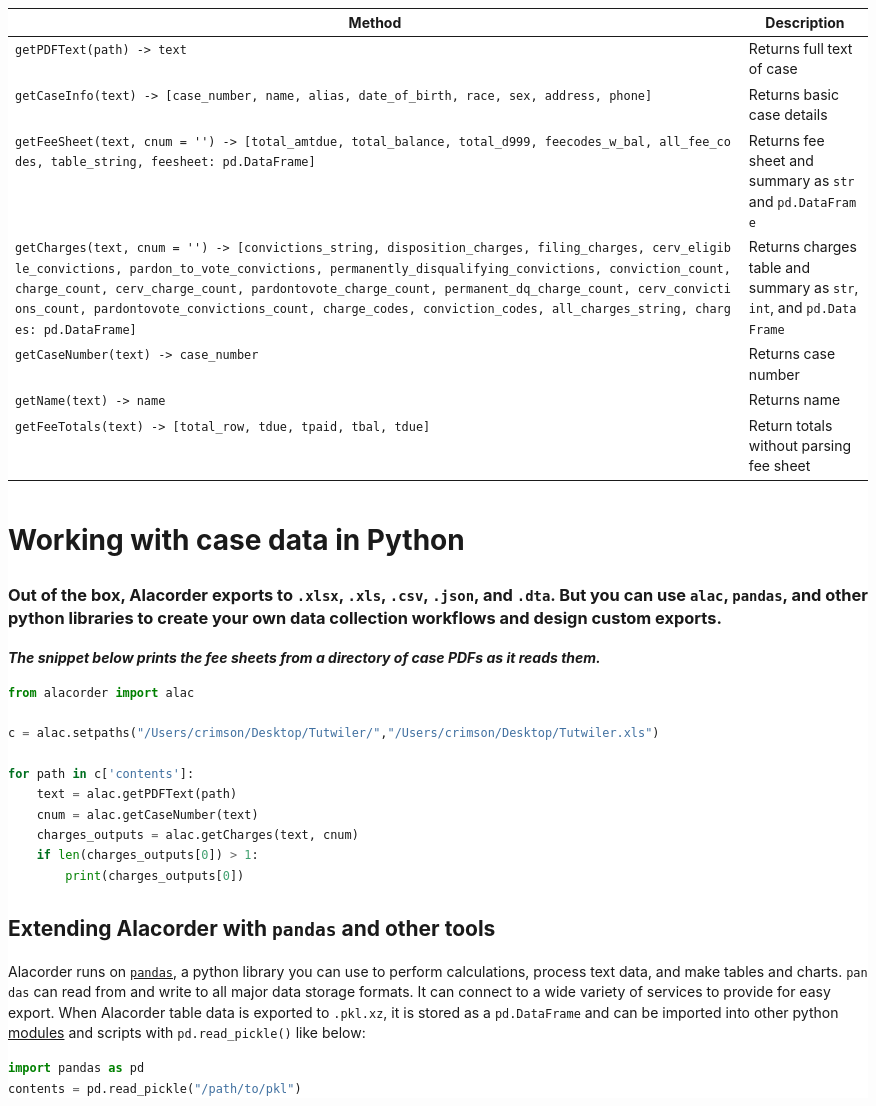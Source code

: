 
| Method | Description |
| ------------- | ------ |
| `getPDFText(path) -> text` | Returns full text of case |
| `getCaseInfo(text) -> [case_number, name, alias, date_of_birth, race, sex, address, phone]` | Returns basic case details | 
| `getFeeSheet(text, cnum = '') -> [total_amtdue, total_balance, total_d999, feecodes_w_bal, all_fee_codes, table_string, feesheet: pd.DataFrame]` | Returns fee sheet and summary as `str` and `pd.DataFrame` |
| `getCharges(text, cnum = '') -> [convictions_string, disposition_charges, filing_charges, cerv_eligible_convictions, pardon_to_vote_convictions, permanently_disqualifying_convictions, conviction_count, charge_count, cerv_charge_count, pardontovote_charge_count, permanent_dq_charge_count, cerv_convictions_count, pardontovote_convictions_count, charge_codes, conviction_codes, all_charges_string, charges: pd.DataFrame]` |  Returns charges table and summary as `str`, `int`, and `pd.DataFrame` |
| `getCaseNumber(text) -> case_number` | Returns case number
| `getName(text) -> name` | Returns name
| `getFeeTotals(text) -> [total_row, tdue, tpaid, tbal, tdue]` | Return totals without parsing fee sheet



# **Working with case data in Python**


### Out of the box, Alacorder exports to `.xlsx`, `.xls`, `.csv`, `.json`, and `.dta`. But you can use `alac`, `pandas`, and other python libraries to create your own data collection workflows and design custom exports. 

***The snippet below prints the fee sheets from a directory of case PDFs as it reads them.***


```python
from alacorder import alac

c = alac.setpaths("/Users/crimson/Desktop/Tutwiler/","/Users/crimson/Desktop/Tutwiler.xls")

for path in c['contents']:
    text = alac.getPDFText(path)
    cnum = alac.getCaseNumber(text)
    charges_outputs = alac.getCharges(text, cnum)
    if len(charges_outputs[0]) > 1:
        print(charges_outputs[0])
```

## Extending Alacorder with `pandas` and other tools

Alacorder runs on [`pandas`](https://pandas.pydata.org/docs/getting_started/index.html#getting-started), a python library you can use to perform calculations, process text data, and make tables and charts. `pandas` can read from and write to all major data storage formats. It can connect to a wide variety of services to provide for easy export. When Alacorder table data is exported to `.pkl.xz`, it is stored as a `pd.DataFrame` and can be imported into other python [modules](https://www.anaconda.com/open-source) and scripts with `pd.read_pickle()` like below:
```python
import pandas as pd
contents = pd.read_pickle("/path/to/pkl")
```
